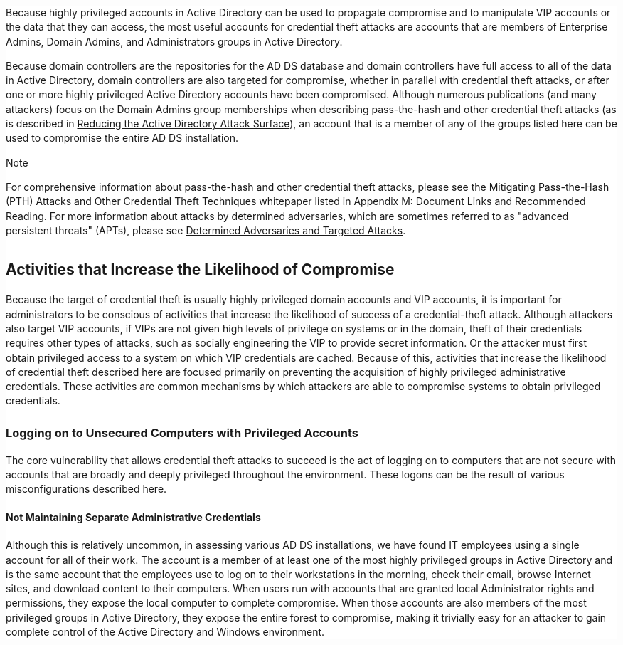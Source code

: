 Because highly privileged accounts in Active Directory can be used to propagate compromise and to manipulate VIP accounts or the data that they can access, the most useful accounts for credential theft attacks are accounts that are members of Enterprise Admins, Domain Admins, and Administrators groups in Active Directory.

Because domain controllers are the repositories for the AD DS database and domain controllers have full access to all of the data in Active Directory, domain controllers are also targeted for compromise, whether in parallel with credential theft attacks, or after one or more highly privileged Active Directory accounts have been compromised. Although numerous publications (and many attackers) focus on the Domain Admins group memberships when describing pass-the-hash and other credential theft attacks (as is described in [Reducing the Active Directory Attack Surface](../../../ad-ds/plan/security-best-practices/Reducing-the-Active-Directory-Attack-Surface.md)), an account that is a member of any of the groups listed here can be used to compromise the entire AD DS installation.

> [!NOTE]
> For comprehensive information about pass-the-hash and other credential theft attacks, please see the [Mitigating Pass-the-Hash (PTH) Attacks and Other Credential Theft Techniques](https://download.microsoft.com/download/7/7/A/77ABC5BD-8320-41AF-863C-6ECFB10CB4B9/Mitigating%20Pass-the-Hash%20(PtH)%20Attacks%20and%20Other%20Credential%20Theft%20Techniques_English.pdf) whitepaper listed in [Appendix M: Document Links and Recommended Reading](../../../ad-ds/manage/Appendix-M--Document-Links-and-Recommended-Reading.md). For more information about attacks by determined adversaries, which are sometimes referred to as "advanced persistent threats" (APTs), please see [Determined Adversaries and Targeted Attacks](https://www.microsoft.com/download/details.aspx?id=34793).

## Activities that Increase the Likelihood of Compromise
Because the target of credential theft is usually highly privileged domain accounts and VIP accounts, it is important for administrators to be conscious of activities that increase the likelihood of success of a credential-theft attack. Although attackers also target VIP accounts, if VIPs are not given high levels of privilege on systems or in the domain, theft of their credentials requires other types of attacks, such as socially engineering the VIP to provide secret information. Or the attacker must first obtain privileged access to a system on which VIP credentials are cached. Because of this, activities that increase the likelihood of credential theft described here are focused primarily on preventing the acquisition of highly privileged administrative credentials. These activities are common mechanisms by which attackers are able to compromise systems to obtain privileged credentials.

### Logging on to Unsecured Computers with Privileged Accounts
The core vulnerability that allows credential theft attacks to succeed is the act of logging on to computers that are not secure with accounts that are broadly and deeply privileged throughout the environment. These logons can be the result of various misconfigurations described here.

#### Not Maintaining Separate Administrative Credentials
Although this is relatively uncommon, in assessing various AD DS installations, we have found IT employees using a single account for all of their work. The account is a member of at least one of the most highly privileged groups in Active Directory and is the same account that the employees use to log on to their workstations in the morning, check their email, browse Internet sites, and download content to their computers. When users run with accounts that are granted local Administrator rights and permissions, they expose the local computer to complete compromise. When those accounts are also members of the most privileged groups in Active Directory, they expose the entire forest to compromise, making it trivially easy for an attacker to gain complete control of the Active Directory and Windows environment.
